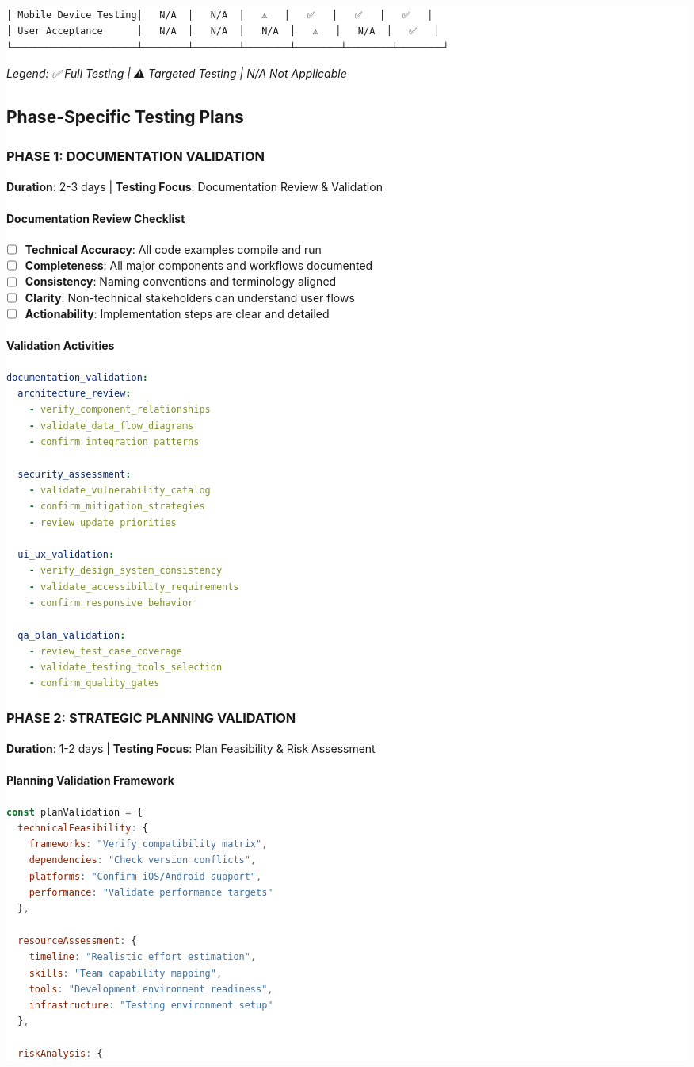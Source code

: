 ```
│ Mobile Device Testing│   N/A  │   N/A  │   ⚠️   │   ✅   │   ✅   │   ✅   │
│ User Acceptance      │   N/A  │   N/A  │   N/A  │   ⚠️   │   N/A  │   ✅   │
└──────────────────────┴────────┴────────┴────────┴────────┴────────┴────────┘
```
*Legend: ✅ Full Testing | ⚠️ Targeted Testing | N/A Not Applicable*

## Phase-Specific Testing Plans

### **PHASE 1: DOCUMENTATION VALIDATION**
**Duration**: 2-3 days | **Testing Focus**: Documentation Review & Validation

#### Documentation Review Checklist
- [ ] **Technical Accuracy**: All code examples compile and run
- [ ] **Completeness**: All major components and workflows documented
- [ ] **Consistency**: Naming conventions and terminology aligned
- [ ] **Clarity**: Non-technical stakeholders can understand user flows
- [ ] **Actionability**: Implementation steps are clear and detailed

#### Validation Activities
```yaml
documentation_validation:
  architecture_review:
    - verify_component_relationships
    - validate_data_flow_diagrams
    - confirm_integration_patterns
  
  security_assessment:
    - validate_vulnerability_catalog
    - confirm_mitigation_strategies
    - review_update_priorities
  
  ui_ux_validation:
    - verify_design_system_consistency
    - validate_accessibility_requirements
    - confirm_responsive_behavior
  
  qa_plan_validation:
    - review_test_case_coverage
    - validate_testing_tools_selection
    - confirm_quality_gates
```

### **PHASE 2: STRATEGIC PLANNING VALIDATION**
**Duration**: 1-2 days | **Testing Focus**: Plan Feasibility & Risk Assessment

#### Planning Validation Framework
```javascript
const planValidation = {
  technicalFeasibility: {
    frameworks: "Verify compatibility matrix",
    dependencies: "Check version conflicts",
    platforms: "Confirm iOS/Android support",
    performance: "Validate performance targets"
  },
  
  resourceAssessment: {
    timeline: "Realistic effort estimation",
    skills: "Team capability mapping",
    tools: "Development environment readiness",
    infrastructure: "Testing environment setup"
  },
  
  riskAnalysis: {
```